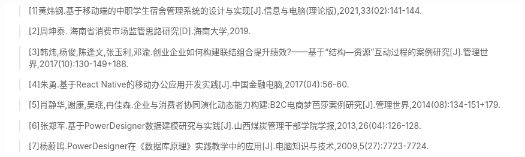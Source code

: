 >   [1]黄炜钢.基于移动端的中职学生宿舍管理系统的设计与实现[J].信息与电脑(理论版),2021,33(02):141-144.

>   [2]周坤泰. 海南省消费市场监管思路研究[D].海南大学,2019.

>   [3]韩炜,杨俊,陈逢文,张玉利,邓渝.创业企业如何构建联结组合提升绩效?——基于“结构—资源”互动过程的案例研究[J].管理世界,2017(10):130-149+188.

>   [4]朱勇.基于React
>   Native的移动办公应用开发实践[J].中国金融电脑,2017(04):56-60.

>   [5]肖静华,谢康,吴瑶,冉佳森.企业与消费者协同演化动态能力构建:B2C电商梦芭莎案例研究[J].管理世界,2014(08):134-151+179.

>   [6]张郑军.基于PowerDesigner数据建模研究与实践[J].山西煤炭管理干部学院学报,2013,26(04):126-128.

>   [7]杨蔚鸣.PowerDesigner在《数据库原理》实践教学中的应用[J].电脑知识与技术,2009,5(27):7723-7724.

